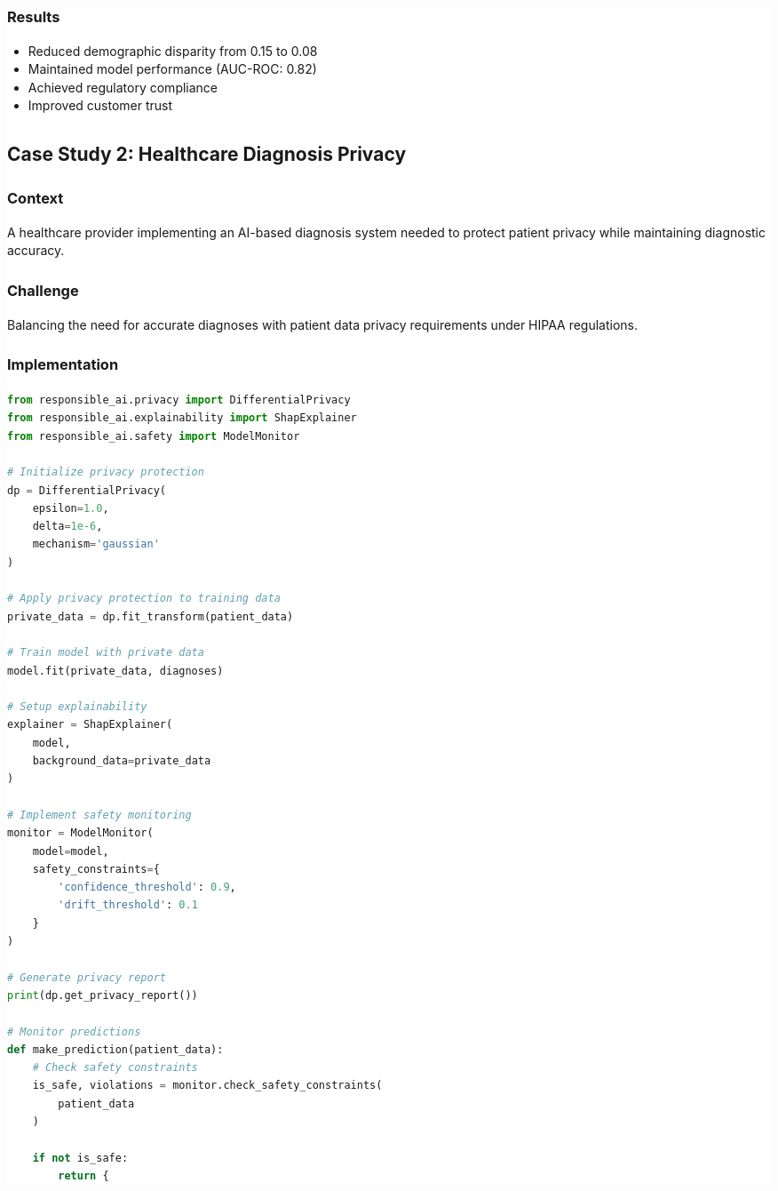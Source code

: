 ### Results
- Reduced demographic disparity from 0.15 to 0.08
- Maintained model performance (AUC-ROC: 0.82)
- Achieved regulatory compliance
- Improved customer trust

## Case Study 2: Healthcare Diagnosis Privacy

### Context
A healthcare provider implementing an AI-based diagnosis system needed to protect patient privacy while maintaining diagnostic accuracy.

### Challenge
Balancing the need for accurate diagnoses with patient data privacy requirements under HIPAA regulations.

### Implementation
```python
from responsible_ai.privacy import DifferentialPrivacy
from responsible_ai.explainability import ShapExplainer
from responsible_ai.safety import ModelMonitor

# Initialize privacy protection
dp = DifferentialPrivacy(
    epsilon=1.0,
    delta=1e-6,
    mechanism='gaussian'
)

# Apply privacy protection to training data
private_data = dp.fit_transform(patient_data)

# Train model with private data
model.fit(private_data, diagnoses)

# Setup explainability
explainer = ShapExplainer(
    model,
    background_data=private_data
)

# Implement safety monitoring
monitor = ModelMonitor(
    model=model,
    safety_constraints={
        'confidence_threshold': 0.9,
        'drift_threshold': 0.1
    }
)

# Generate privacy report
print(dp.get_privacy_report())

# Monitor predictions
def make_prediction(patient_data):
    # Check safety constraints
    is_safe, violations = monitor.check_safety_constraints(
        patient_data
    )
    
    if not is_safe:
        return {
```